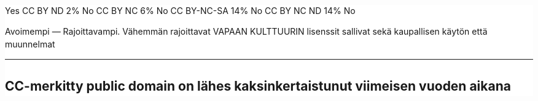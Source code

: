 <td>Yes</td>
</tr>
<tr class="even">
<td style="text-align: left;">CC BY ND</td>
<td style="text-align: left;">2%</td>
<td>No</style>
</tr>
<tr class="odd">
<td style="text-align: left;">CC BY NC</td>
<td style="text-align: left;">6%</td>
<td>No</td>
</tr>
<tr class="even">
<td style="text-align: left;">CC BY-NC-SA</td>
<td style="text-align: left;">14%</td>
<td>No</style>
</tr>
<tr class="odd">
<td style="text-align: left;">CC BY NC ND</td>
<td style="text-align: left;">14%</td>
<td>No</td>
</tr>
</tbody>
</table>

Avoimempi &mdash; Rajoittavampi. Vähemmän rajoittavat VAPAAN KULTTUURIN lisenssit sallivat sekä kaupallisen käytön että muunnelmat

-----

## CC-merkitty public domain on lähes kaksinkertaistunut viimeisen vuoden aikana
